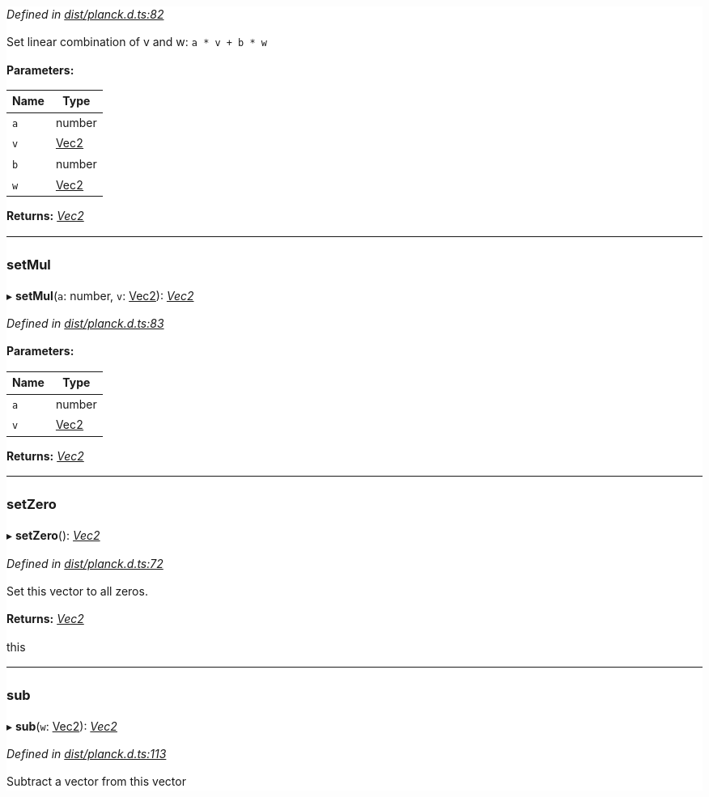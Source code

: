 *Defined in [dist/planck.d.ts:82](https://github.com/shakiba/planck.js/blob/7e469c4/dist/planck.d.ts#L82)*

Set linear combination of v and w: `a * v + b * w`

**Parameters:**

Name | Type |
------ | ------ |
`a` | number |
`v` | [Vec2](vec2.md) |
`b` | number |
`w` | [Vec2](vec2.md) |

**Returns:** *[Vec2](vec2.md)*

___

###  setMul

▸ **setMul**(`a`: number, `v`: [Vec2](vec2.md)): *[Vec2](vec2.md)*

*Defined in [dist/planck.d.ts:83](https://github.com/shakiba/planck.js/blob/7e469c4/dist/planck.d.ts#L83)*

**Parameters:**

Name | Type |
------ | ------ |
`a` | number |
`v` | [Vec2](vec2.md) |

**Returns:** *[Vec2](vec2.md)*

___

###  setZero

▸ **setZero**(): *[Vec2](vec2.md)*

*Defined in [dist/planck.d.ts:72](https://github.com/shakiba/planck.js/blob/7e469c4/dist/planck.d.ts#L72)*

Set this vector to all zeros.

**Returns:** *[Vec2](vec2.md)*

this

___

###  sub

▸ **sub**(`w`: [Vec2](vec2.md)): *[Vec2](vec2.md)*

*Defined in [dist/planck.d.ts:113](https://github.com/shakiba/planck.js/blob/7e469c4/dist/planck.d.ts#L113)*

Subtract a vector from this vector
